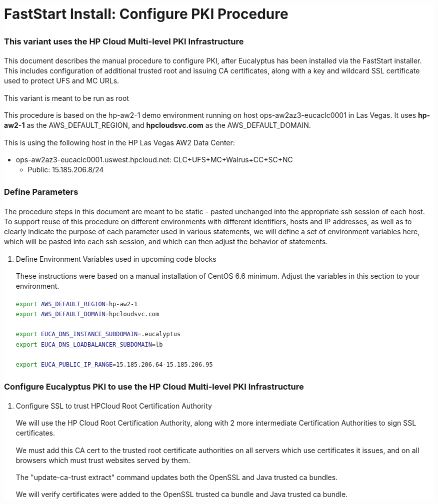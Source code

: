 # FastStart Install: Configure PKI Procedure
### This variant uses the HP Cloud Multi-level PKI Infrastructure

This document describes the manual procedure to configure PKI, after Eucalyptus has been installed
via the FastStart installer. This includes configuration of additional trusted root and issuing CA
certificates, along with a key and wildcard SSL certificate used to protect UFS and MC URLs.

This variant is meant to be run as root

This procedure is based on the hp-aw2-1 demo environment running on host ops-aw2az3-eucaclc0001
in Las Vegas. It uses **hp-aw2-1** as the AWS_DEFAULT_REGION, and **hpcloudsvc.com** as the
AWS_DEFAULT_DOMAIN.

This is using the following host in the HP Las Vegas AW2 Data Center:
- ops-aw2az3-eucaclc0001.uswest.hpcloud.net: CLC+UFS+MC+Walrus+CC+SC+NC
  - Public: 15.185.206.8/24

### Define Parameters

The procedure steps in this document are meant to be static - pasted unchanged into the appropriate
ssh session of each host. To support reuse of this procedure on different environments with
different identifiers, hosts and IP addresses, as well as to clearly indicate the purpose of each
parameter used in various statements, we will define a set of environment variables here, which
will be pasted into each ssh session, and which can then adjust the behavior of statements.

1. Define Environment Variables used in upcoming code blocks

    These instructions were based on a manual installation of CentOS 6.6 minimum.
    Adjust the variables in this section to your environment.

    ```bash
    export AWS_DEFAULT_REGION=hp-aw2-1
    export AWS_DEFAULT_DOMAIN=hpcloudsvc.com

    export EUCA_DNS_INSTANCE_SUBDOMAIN=.eucalyptus
    export EUCA_DNS_LOADBALANCER_SUBDOMAIN=lb

    export EUCA_PUBLIC_IP_RANGE=15.185.206.64-15.185.206.95
    ```

### Configure Eucalyptus PKI to use the HP Cloud Multi-level PKI Infrastructure

1. Configure SSL to trust HPCloud Root Certification Authority

    We will use the HP Cloud Root Certification Authority, along with 2 more intermediate
    Certification Authorities to sign SSL certificates.

    We must add this CA cert to the trusted root certificate authorities on all servers which
    use certificates it issues, and on all browsers which must trust websites served by them.

    The "update-ca-trust extract" command updates both the OpenSSL and Java trusted ca bundles.

    We will verify certificates were added to the OpenSSL trusted ca bundle and Java trusted ca
    bundle.
